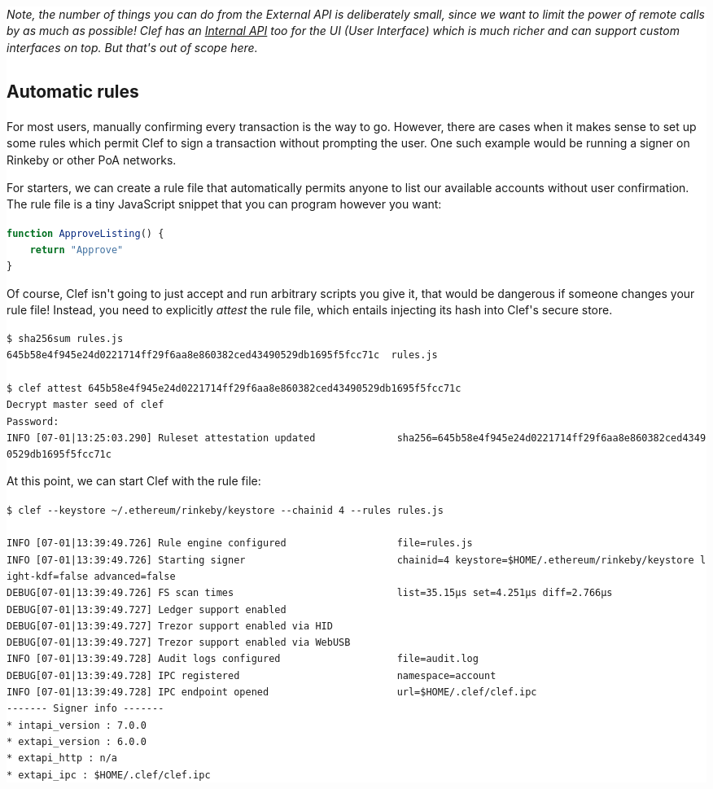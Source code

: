 *Note, the number of things you can do from the External API is deliberately small, since we want to limit the power of remote calls by as much as possible! Clef has an [Internal API](https://github.com/elastos/Elastos.ELA.SideChain.ESC/tree/master/cmd/clef#ui-api-1) too for the UI (User Interface) which is much richer and can support custom interfaces on top. But that's out of scope here.*

## Automatic rules

For most users, manually confirming every transaction is the way to go. However, there are cases when it makes sense to set up some rules which permit Clef to sign a transaction without prompting the user. One such example would be running a signer on Rinkeby or other PoA networks.

For starters, we can create a rule file that automatically permits anyone to list our available accounts without user confirmation. The rule file is a tiny JavaScript snippet that you can program however you want:

```js
function ApproveListing() {
    return "Approve"
}
```

Of course, Clef isn't going to just accept and run arbitrary scripts you give it, that would be dangerous if someone changes your rule file! Instead, you need to explicitly *attest* the rule file, which entails injecting its hash into Clef's secure store.

```text
$ sha256sum rules.js
645b58e4f945e24d0221714ff29f6aa8e860382ced43490529db1695f5fcc71c  rules.js

$ clef attest 645b58e4f945e24d0221714ff29f6aa8e860382ced43490529db1695f5fcc71c
Decrypt master seed of clef
Password:
INFO [07-01|13:25:03.290] Ruleset attestation updated              sha256=645b58e4f945e24d0221714ff29f6aa8e860382ced43490529db1695f5fcc71c
```

At this point, we can start Clef with the rule file:

```text
$ clef --keystore ~/.ethereum/rinkeby/keystore --chainid 4 --rules rules.js

INFO [07-01|13:39:49.726] Rule engine configured                   file=rules.js
INFO [07-01|13:39:49.726] Starting signer                          chainid=4 keystore=$HOME/.ethereum/rinkeby/keystore light-kdf=false advanced=false
DEBUG[07-01|13:39:49.726] FS scan times                            list=35.15µs set=4.251µs diff=2.766µs
DEBUG[07-01|13:39:49.727] Ledger support enabled
DEBUG[07-01|13:39:49.727] Trezor support enabled via HID
DEBUG[07-01|13:39:49.727] Trezor support enabled via WebUSB
INFO [07-01|13:39:49.728] Audit logs configured                    file=audit.log
DEBUG[07-01|13:39:49.728] IPC registered                           namespace=account
INFO [07-01|13:39:49.728] IPC endpoint opened                      url=$HOME/.clef/clef.ipc
------- Signer info -------
* intapi_version : 7.0.0
* extapi_version : 6.0.0
* extapi_http : n/a
* extapi_ipc : $HOME/.clef/clef.ipc
```
